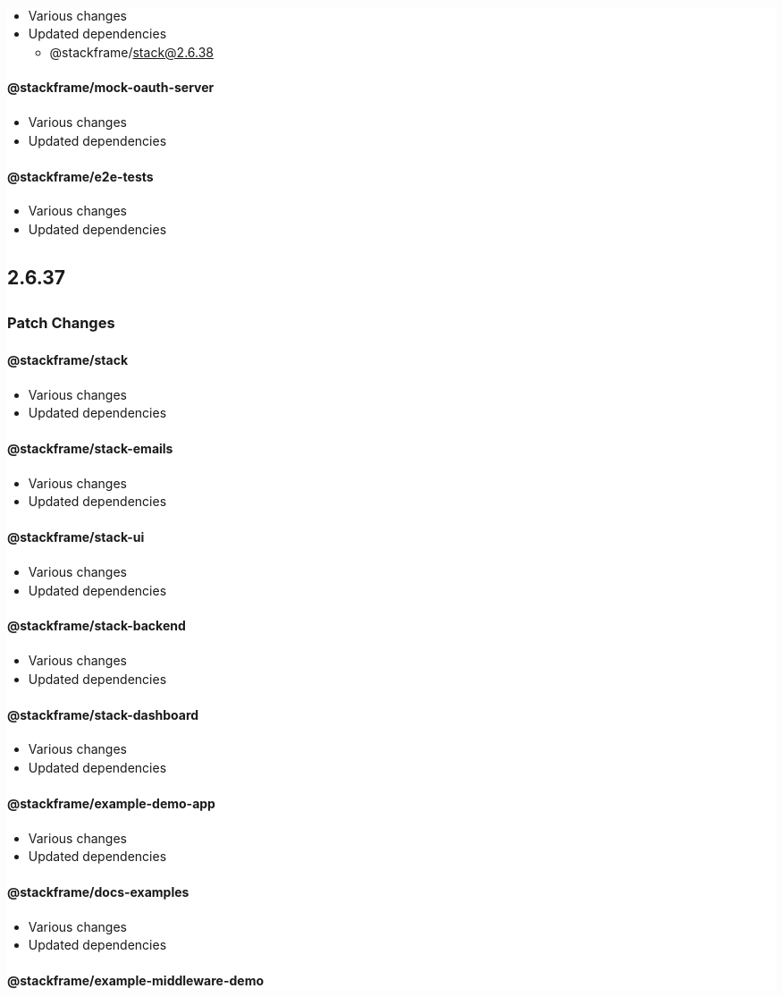 - Various changes
- Updated dependencies
  - @stackframe/stack@2.6.38

#### @stackframe/mock-oauth-server

- Various changes
- Updated dependencies

#### @stackframe/e2e-tests

- Various changes
- Updated dependencies

## 2.6.37

### Patch Changes

#### @stackframe/stack

- Various changes
- Updated dependencies

#### @stackframe/stack-emails

- Various changes
- Updated dependencies

#### @stackframe/stack-ui

- Various changes
- Updated dependencies

#### @stackframe/stack-backend

- Various changes
- Updated dependencies

#### @stackframe/stack-dashboard

- Various changes
- Updated dependencies

#### @stackframe/example-demo-app

- Various changes
- Updated dependencies

#### @stackframe/docs-examples

- Various changes
- Updated dependencies

#### @stackframe/example-middleware-demo
